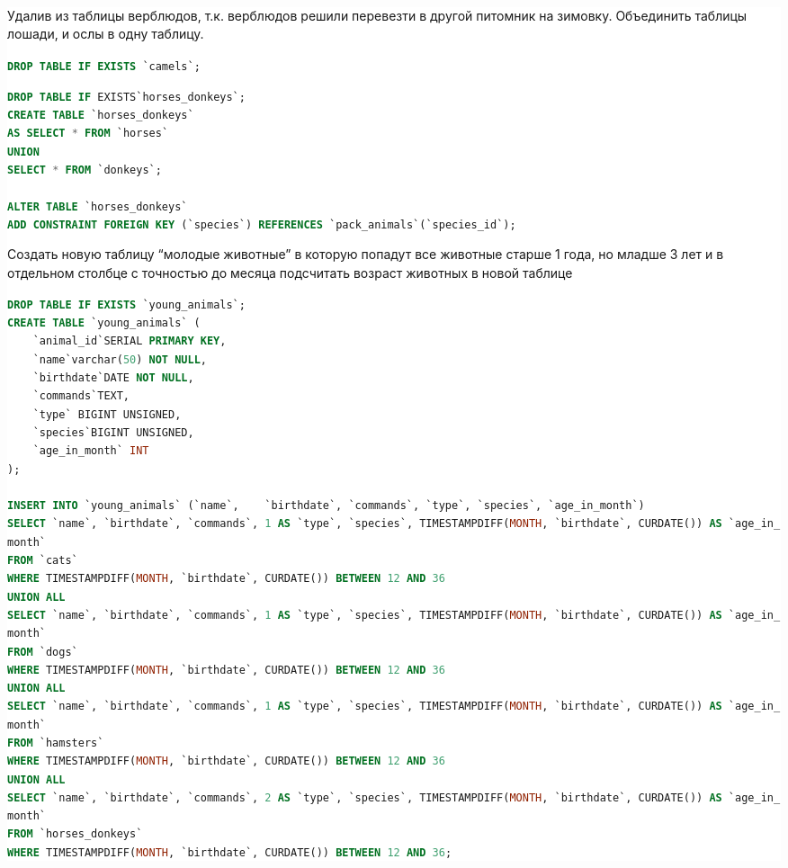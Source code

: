 Удалив из таблицы верблюдов, т.к. верблюдов решили перевезти в другой питомник на зимовку. Объединить таблицы лошади, и ослы в одну таблицу.

```sql
DROP TABLE IF EXISTS `camels`;
```
```sql
DROP TABLE IF EXISTS`horses_donkeys`;
CREATE TABLE `horses_donkeys`
AS SELECT * FROM `horses`
UNION
SELECT * FROM `donkeys`;

ALTER TABLE `horses_donkeys`
ADD CONSTRAINT FOREIGN KEY (`species`) REFERENCES `pack_animals`(`species_id`);
```

Создать новую таблицу “молодые животные” в которую попадут все животные старше 1 года, 
но младше 3 лет и в отдельном столбце с точностью до месяца подсчитать возраст животных в новой таблице

```sql
DROP TABLE IF EXISTS `young_animals`;
CREATE TABLE `young_animals` (
	`animal_id`SERIAL PRIMARY KEY,
	`name`varchar(50) NOT NULL,
	`birthdate`DATE NOT NULL,
	`commands`TEXT,
	`type` BIGINT UNSIGNED,
	`species`BIGINT UNSIGNED,
	`age_in_month` INT
);  

INSERT INTO `young_animals` (`name`,	`birthdate`, `commands`, `type`, `species`, `age_in_month`)
SELECT `name`, `birthdate`, `commands`, 1 AS `type`, `species`, TIMESTAMPDIFF(MONTH, `birthdate`, CURDATE()) AS `age_in_month`
FROM `cats`
WHERE TIMESTAMPDIFF(MONTH, `birthdate`, CURDATE()) BETWEEN 12 AND 36
UNION ALL
SELECT `name`, `birthdate`, `commands`, 1 AS `type`, `species`, TIMESTAMPDIFF(MONTH, `birthdate`, CURDATE()) AS `age_in_month`
FROM `dogs`
WHERE TIMESTAMPDIFF(MONTH, `birthdate`, CURDATE()) BETWEEN 12 AND 36
UNION ALL
SELECT `name`, `birthdate`, `commands`, 1 AS `type`, `species`, TIMESTAMPDIFF(MONTH, `birthdate`, CURDATE()) AS `age_in_month`
FROM `hamsters`
WHERE TIMESTAMPDIFF(MONTH, `birthdate`, CURDATE()) BETWEEN 12 AND 36
UNION ALL
SELECT `name`, `birthdate`, `commands`, 2 AS `type`, `species`, TIMESTAMPDIFF(MONTH, `birthdate`, CURDATE()) AS `age_in_month`
FROM `horses_donkeys`
WHERE TIMESTAMPDIFF(MONTH, `birthdate`, CURDATE()) BETWEEN 12 AND 36;
```
